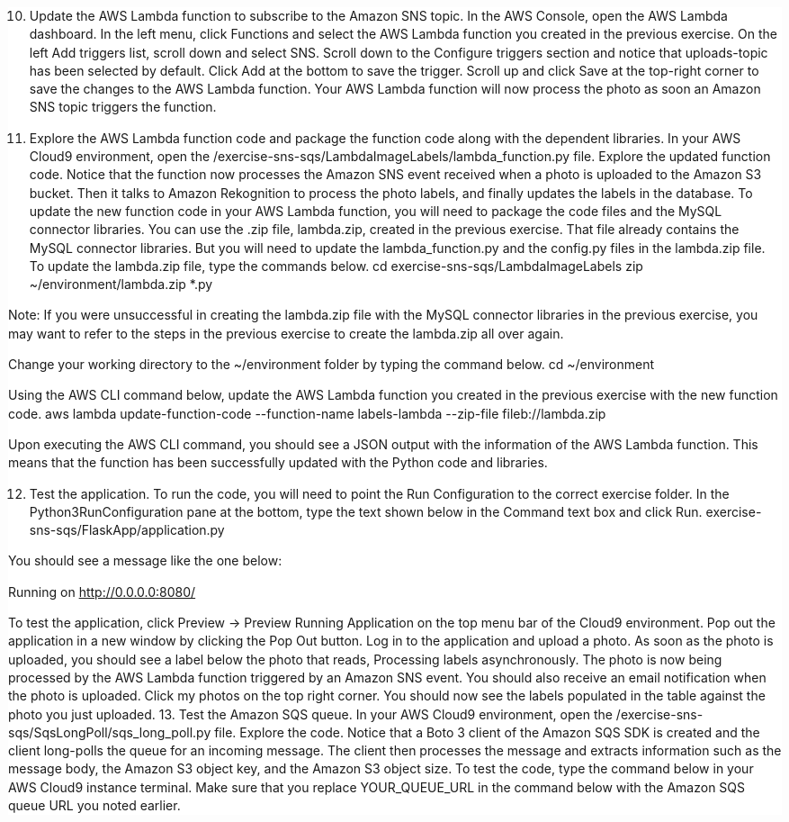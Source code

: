 10. Update the AWS Lambda function to subscribe to the Amazon SNS topic.
In the AWS Console, open the AWS Lambda dashboard.
In the left menu, click Functions and select the AWS Lambda function you created in the previous exercise.
On the left Add triggers list, scroll down and select SNS.
Scroll down to the Configure triggers section and notice that uploads-topic has been selected by default.
Click Add at the bottom to save the trigger.
Scroll up and click Save at the top-right corner to save the changes to the AWS Lambda function.
Your AWS Lambda function will now process the photo as soon an Amazon SNS topic triggers the function.

11. Explore the AWS Lambda function code and package the function code along with the dependent libraries.
In your AWS Cloud9 environment, open the /exercise-sns-sqs/LambdaImageLabels/lambda_function.py file.
Explore the updated function code. Notice that the function now processes the Amazon SNS event received when a photo is uploaded to the Amazon S3 bucket. Then it talks to Amazon Rekognition to process the photo labels, and finally updates the labels in the database.
To update the new function code in your AWS Lambda function, you will need to package the code files and the MySQL connector libraries. You can use the .zip file, lambda.zip, created in the previous exercise. That file already contains the MySQL connector libraries. But you will need to update the lambda_function.py and the config.py files in the lambda.zip file. To update the lambda.zip file, type the commands below.
cd exercise-sns-sqs/LambdaImageLabels 
zip ~/environment/lambda.zip *.py

Note: If you were unsuccessful in creating the lambda.zip file with the MySQL connector libraries in the previous exercise, you may want to refer to the steps in the previous exercise to create the lambda.zip all over again.

Change your working directory to the ~/environment folder by typing the command below.
cd ~/environment

Using the AWS CLI command below, update the AWS Lambda function you created in the previous exercise with the new function code.
aws lambda update-function-code --function-name labels-lambda --zip-file fileb://lambda.zip

Upon executing the AWS CLI command, you should see a JSON output with the information of the AWS Lambda function. This means that the function has been successfully updated with the Python code and libraries.

12. Test the application.
To run the code, you will need to point the Run Configuration to the correct exercise folder. In the Python3RunConfiguration pane at the bottom, type the text shown below in the Command text box and click Run.
exercise-sns-sqs/FlaskApp/application.py

You should see a message like the one below:

Running on http://0.0.0.0:8080/

To test the application, click Preview -> Preview Running Application on the top menu bar of the Cloud9 environment.
Pop out the application in a new window by clicking the Pop Out button.
Log in to the application and upload a photo.
As soon as the photo is uploaded, you should see a label below the photo that reads, Processing labels asynchronously. The photo is now being processed by the AWS Lambda function triggered by an Amazon SNS event. You should also receive an email notification when the photo is uploaded.
Click my photos on the top right corner. You should now see the labels populated in the table against the photo you just uploaded.
13. Test the Amazon SQS queue.
In your AWS Cloud9 environment, open the /exercise-sns-sqs/SqsLongPoll/sqs_long_poll.py file.
Explore the code. Notice that a Boto 3 client of the Amazon SQS SDK is created and the client long-polls the queue for an incoming message. The client then processes the message and extracts information such as the message body, the Amazon S3 object key, and the Amazon S3 object size.
To test the code, type the command below in your AWS Cloud9 instance terminal. Make sure that you replace YOUR_QUEUE_URL in the command below with the Amazon SQS queue URL you noted earlier.